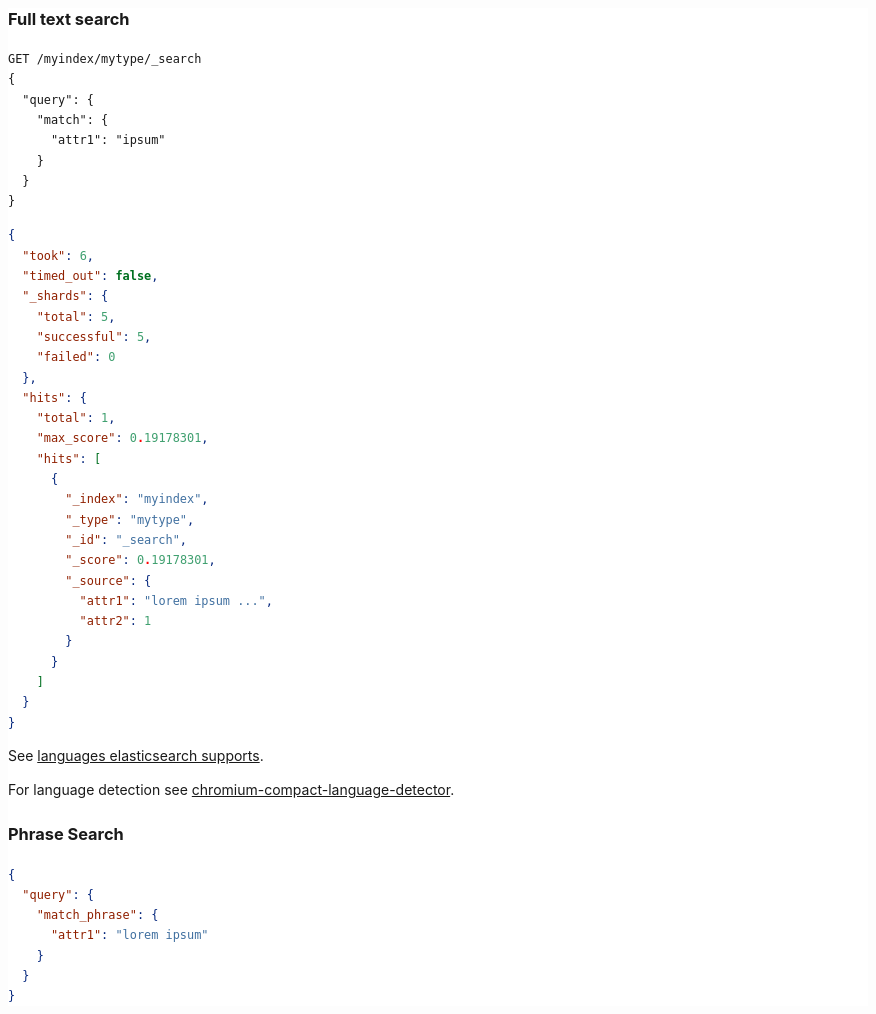 ### Full text search

```text
GET /myindex/mytype/_search
{
  "query": {
    "match": {
      "attr1": "ipsum"
    }
  }
}
```

```json
{
  "took": 6,
  "timed_out": false,
  "_shards": {
    "total": 5,
    "successful": 5,
    "failed": 0
  },
  "hits": {
    "total": 1,
    "max_score": 0.19178301,
    "hits": [
      {
        "_index": "myindex",
        "_type": "mytype",
        "_id": "_search",
        "_score": 0.19178301,
        "_source": {
          "attr1": "lorem ipsum ...",
          "attr2": 1
        }
      }
    ]
  }
}
```

See [languages elasticsearch supports](https://www.elastic.co/guide/en/elasticsearch/reference/current/analysis-lang-analyzer.html).

For language detection see [chromium-compact-language-detector](https://github.com/mikemccand/chromium-compact-language-detector).

### Phrase Search

```json
{
  "query": {
    "match_phrase": {
      "attr1": "lorem ipsum"
    }
  }
}
```
